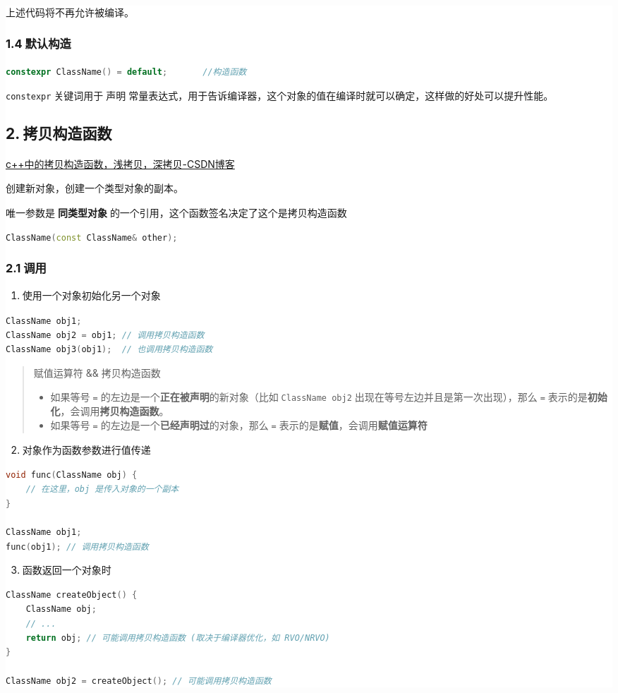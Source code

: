 上述代码将不再允许被编译。

### 1.4   默认构造

```c++
constexpr ClassName() = default;       //构造函数
```

`constexpr` 关键词用于 声明 常量表达式，用于告诉编译器，这个对象的值在编译时就可以确定，这样做的好处可以提升性能。



## 2.  拷贝构造函数

[c++中的拷贝构造函数，浅拷贝，深拷贝-CSDN博客](https://blog.csdn.net/cyz322649/article/details/147017333)

创建新对象，创建一个类型对象的副本。

唯一参数是 **同类型对象** 的一个引用，这个函数签名决定了这个是拷贝构造函数

```c++
ClassName(const ClassName& other);
```

### 2.1 调用

1. 使用一个对象初始化另一个对象

```c++
ClassName obj1;
ClassName obj2 = obj1; // 调用拷贝构造函数
ClassName obj3(obj1);  // 也调用拷贝构造函数
```

> 赋值运算符 && 拷贝构造函数
>
> - 如果等号 `=` 的左边是一个**正在被声明**的新对象（比如 `ClassName obj2` 出现在等号左边并且是第一次出现），那么 `=` 表示的是**初始化**，会调用**拷贝构造函数**。
> - 如果等号 `=` 的左边是一个**已经声明过**的对象，那么 `=` 表示的是**赋值**，会调用**赋值运算符** 

2. 对象作为函数参数进行值传递

```c++
void func(ClassName obj) {
    // 在这里，obj 是传入对象的一个副本
}
 
ClassName obj1;
func(obj1); // 调用拷贝构造函数
```

3. 函数返回一个对象时

```c++
ClassName createObject() {
    ClassName obj;
    // ...
    return obj; // 可能调用拷贝构造函数 (取决于编译器优化，如 RVO/NRVO)
}
 
ClassName obj2 = createObject(); // 可能调用拷贝构造函数
```

